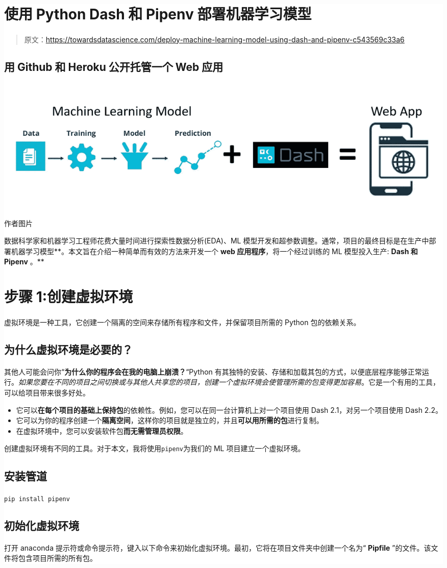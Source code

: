 # 使用 Python Dash 和 Pipenv 部署机器学习模型

> 原文：<https://towardsdatascience.com/deploy-machine-learning-model-using-dash-and-pipenv-c543569c33a6>

## 用 Github 和 Heroku 公开托管一个 Web 应用

![](img/52dfcead2f70ed5d20436e515acec170.png)

作者图片

数据科学家和机器学习工程师花费大量时间进行探索性数据分析(EDA)、ML 模型开发和超参数调整。通常，项目的最终目标是在生产中部署机器学习模型**。本文旨在介绍一种简单而有效的方法来开发一个 **web 应用程序**，将一个经过训练的 ML 模型投入生产: **Dash 和 Pipenv** 。**

# 步骤 1:创建虚拟环境

虚拟环境是一种工具，它创建一个隔离的空间来存储所有程序和文件，并保留项目所需的 Python 包的依赖关系。

## 为什么虚拟环境是必要的？

其他人可能会问你“**为什么你的程序会在我的电脑上崩溃？**“Python 有其独特的安装、存储和加载其包的方式，以便底层程序能够正常运行。*如果您要在不同的项目之间切换或与其他人共享您的项目，创建一个虚拟环境会使管理所需的包变得更加容易*。它是一个有用的工具，可以给项目带来很多好处。

*   它可以**在每个项目的基础上保持包**的依赖性。例如，您可以在同一台计算机上对一个项目使用 Dash 2.1，对另一个项目使用 Dash 2.2。
*   它可以为你的程序创建一个**隔离空间**，这样你的项目就是独立的，并且**可以用所需的包**进行复制。
*   在虚拟环境中，您可以安装软件包**而无需管理员权限**。

创建虚拟环境有不同的工具。对于本文，我将使用`pipenv`为我们的 ML 项目建立一个虚拟环境。

## 安装管道

```
pip install pipenv
```

## 初始化虚拟环境

打开 anaconda 提示符或命令提示符，键入以下命令来初始化虚拟环境。最初，它将在项目文件夹中创建一个名为“ **Pipfile** ”的文件。该文件将包含项目所需的所有包。

